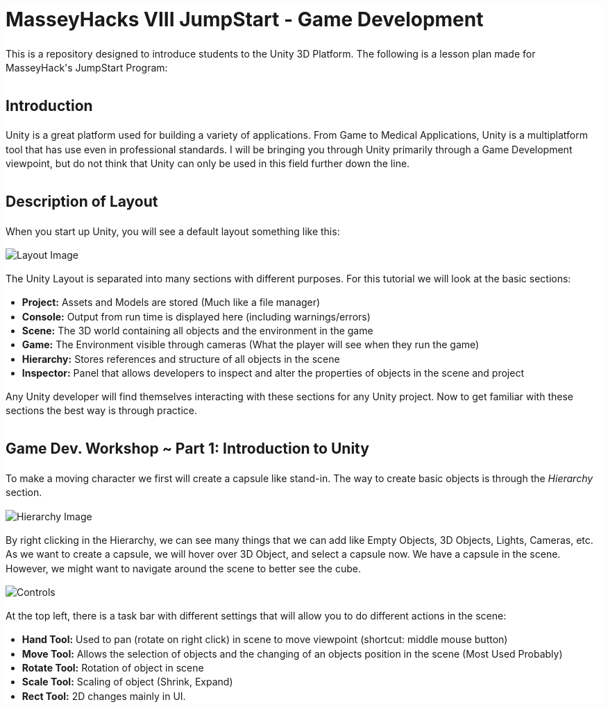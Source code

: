 # MasseyHacks VIII JumpStart - Game Development
This is a repository designed to introduce students to the Unity 3D Platform. The following is a lesson plan made for MasseyHack's JumpStart Program:

## Introduction
Unity is a great platform used for building a variety of applications. From Game to Medical Applications, Unity is a multiplatform tool that has use even in professional standards. I will be bringing you through Unity primarily through a Game Development viewpoint, but do not think that Unity can only be used in this field further down the line.

## Description of Layout
When you start up Unity, you will see a default layout something like this:

![Layout Image](https://github.com/aaggarwal10/7WC-GameDev/blob/main/Images/layout.png?raw=true)

The Unity Layout is separated into many sections with different purposes. For this tutorial we will look at the basic sections:
* **Project:** Assets and Models are stored (Much like a file manager)
* **Console:** Output from run time is displayed here (including warnings/errors)
* **Scene:** The 3D world containing all objects and the environment in the game
* **Game:** The Environment visible through cameras (What the player will see when they run the game)
* **Hierarchy:** Stores references and structure of all objects in the scene
* **Inspector:** Panel that allows developers to inspect and alter the properties of objects in the scene and project

Any Unity developer will find themselves interacting with these sections for any Unity project. Now to get familiar with these sections the best way is through practice. 

## Game Dev. Workshop ~ Part 1: Introduction to Unity
To make a moving character we first will create a capsule like stand-in. The way to create basic objects is through the *Hierarchy* section.

![Hierarchy Image](https://github.com/aaggarwal10/7WC-GameDev/blob/main/Images/hierarchy.png?raw=true)

By right clicking in the Hierarchy, we can see many things that we can add like Empty Objects, 3D Objects, Lights, Cameras, etc. As we want to create a capsule, we will hover over 3D Object, and select a capsule now. We have a capsule in the scene. However, we might want to navigate around the scene to better see the cube. 

![Controls](https://github.com/aaggarwal10/7WC-GameDev/blob/main/Images/controls.png?raw=true)

At the top left, there is a task bar with different settings that will allow you to do different actions in the scene:
* **Hand Tool:** Used to pan (rotate on right click) in scene to move viewpoint (shortcut: middle mouse button)
* **Move Tool:** Allows the selection of objects and the changing of an objects position in the scene (Most Used Probably)
* **Rotate Tool:** Rotation of object in scene
* **Scale Tool:**  Scaling of object (Shrink, Expand)
* **Rect Tool:** 2D changes mainly in UI.
